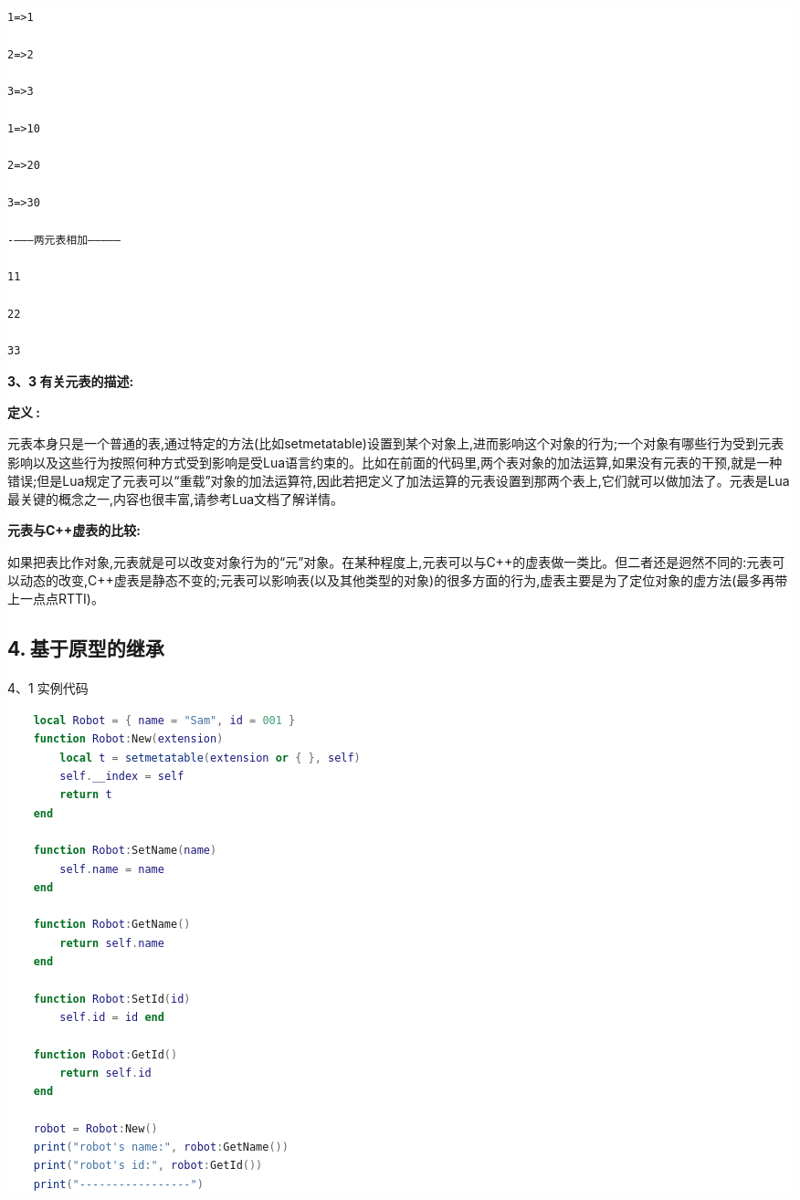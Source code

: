 ```
1=>1

2=>2

3=>3

1=>10

2=>20

3=>30

-——–两元表相加————–

11

22

33
```

**3、3 有关元表的描述:**

**定义 :**

元表本身只是一个普通的表,通过特定的方法(比如setmetatable)设置到某个对象上,进而影响这个对象的行为;一个对象有哪些行为受到元表影响以及这些行为按照何种方式受到影响是受Lua语言约束的。比如在前面的代码里,两个表对象的加法运算,如果没有元表的干预,就是一种错误;但是Lua规定了元表可以“重载”对象的加法运算符,因此若把定义了加法运算的元表设置到那两个表上,它们就可以做加法了。元表是Lua最关键的概念之一,内容也很丰富,请参考Lua文档了解详情。

**元表与C++虚表的比较:**

如果把表比作对象,元表就是可以改变对象行为的“元”对象。在某种程度上,元表可以与C++的虚表做一类比。但二者还是迥然不同的:元表可以动态的改变,C++虚表是静态不变的;元表可以影响表(以及其他类型的对象)的很多方面的行为,虚表主要是为了定位对象的虚方法(最多再带上一点点RTTI)。

## 4. 基于原型的继承

4、1 实例代码

```lua
    local Robot = { name = "Sam", id = 001 }
    function Robot:New(extension)
        local t = setmetatable(extension or { }, self) 
        self.__index = self
        return t
    end

    function Robot:SetName(name)
        self.name = name 
    end

    function Robot:GetName() 
        return self.name
    end

    function Robot:SetId(id)
        self.id = id end

    function Robot:GetId() 
        return self.id
    end

    robot = Robot:New()
    print("robot's name:", robot:GetName()) 
    print("robot's id:", robot:GetId()) 
    print("-----------------")

```